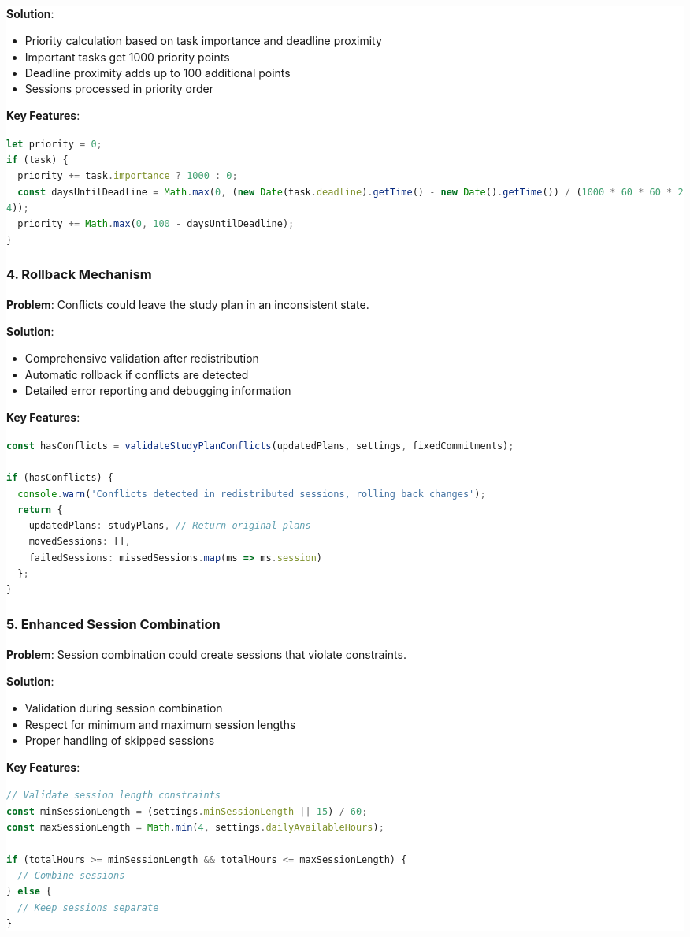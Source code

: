**Solution**:
- Priority calculation based on task importance and deadline proximity
- Important tasks get 1000 priority points
- Deadline proximity adds up to 100 additional points
- Sessions processed in priority order

**Key Features**:
```typescript
let priority = 0;
if (task) {
  priority += task.importance ? 1000 : 0;
  const daysUntilDeadline = Math.max(0, (new Date(task.deadline).getTime() - new Date().getTime()) / (1000 * 60 * 60 * 24));
  priority += Math.max(0, 100 - daysUntilDeadline);
}
```

### 4. Rollback Mechanism

**Problem**: Conflicts could leave the study plan in an inconsistent state.

**Solution**:
- Comprehensive validation after redistribution
- Automatic rollback if conflicts are detected
- Detailed error reporting and debugging information

**Key Features**:
```typescript
const hasConflicts = validateStudyPlanConflicts(updatedPlans, settings, fixedCommitments);

if (hasConflicts) {
  console.warn('Conflicts detected in redistributed sessions, rolling back changes');
  return {
    updatedPlans: studyPlans, // Return original plans
    movedSessions: [],
    failedSessions: missedSessions.map(ms => ms.session)
  };
}
```

### 5. Enhanced Session Combination

**Problem**: Session combination could create sessions that violate constraints.

**Solution**:
- Validation during session combination
- Respect for minimum and maximum session lengths
- Proper handling of skipped sessions

**Key Features**:
```typescript
// Validate session length constraints
const minSessionLength = (settings.minSessionLength || 15) / 60;
const maxSessionLength = Math.min(4, settings.dailyAvailableHours);

if (totalHours >= minSessionLength && totalHours <= maxSessionLength) {
  // Combine sessions
} else {
  // Keep sessions separate
}
```
